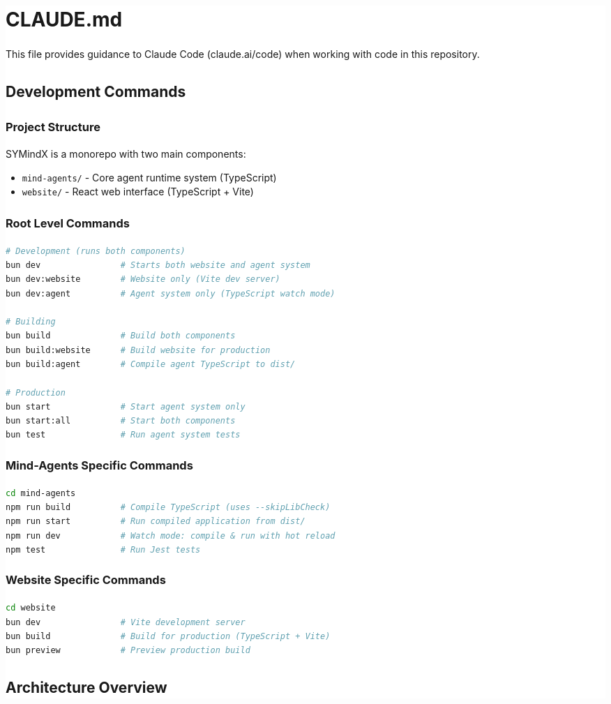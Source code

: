 # CLAUDE.md

This file provides guidance to Claude Code (claude.ai/code) when working with code in this repository.

## Development Commands

### Project Structure
SYMindX is a monorepo with two main components:
- `mind-agents/` - Core agent runtime system (TypeScript)
- `website/` - React web interface (TypeScript + Vite)

### Root Level Commands
```bash
# Development (runs both components)
bun dev                # Starts both website and agent system
bun dev:website        # Website only (Vite dev server)
bun dev:agent          # Agent system only (TypeScript watch mode)

# Building
bun build              # Build both components
bun build:website      # Build website for production
bun build:agent        # Compile agent TypeScript to dist/

# Production
bun start              # Start agent system only
bun start:all          # Start both components
bun test               # Run agent system tests
```

### Mind-Agents Specific Commands
```bash
cd mind-agents
npm run build          # Compile TypeScript (uses --skipLibCheck)
npm run start          # Run compiled application from dist/
npm run dev            # Watch mode: compile & run with hot reload
npm test               # Run Jest tests
```

### Website Specific Commands
```bash
cd website
bun dev                # Vite development server
bun build              # Build for production (TypeScript + Vite)
bun preview            # Preview production build
```

## Architecture Overview
